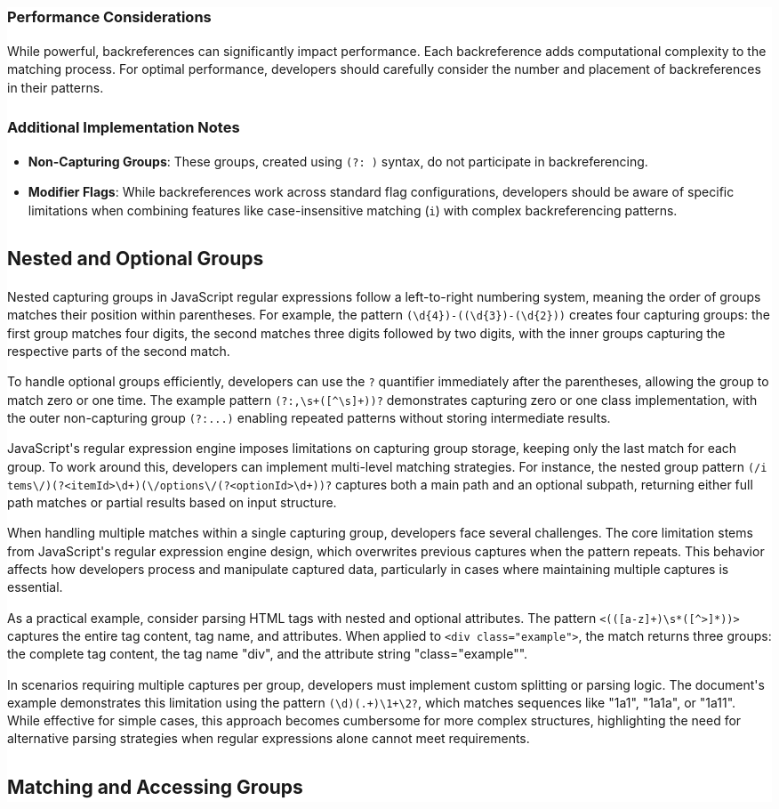 
### Performance Considerations

While powerful, backreferences can significantly impact performance. Each backreference adds computational complexity to the matching process. For optimal performance, developers should carefully consider the number and placement of backreferences in their patterns.


### Additional Implementation Notes

- **Non-Capturing Groups**: These groups, created using `(?: )` syntax, do not participate in backreferencing.

- **Modifier Flags**: While backreferences work across standard flag configurations, developers should be aware of specific limitations when combining features like case-insensitive matching (`i`) with complex backreferencing patterns.


## Nested and Optional Groups

Nested capturing groups in JavaScript regular expressions follow a left-to-right numbering system, meaning the order of groups matches their position within parentheses. For example, the pattern `(\d{4})-((\d{3})-(\d{2}))` creates four capturing groups: the first group matches four digits, the second matches three digits followed by two digits, with the inner groups capturing the respective parts of the second match.

To handle optional groups efficiently, developers can use the `?` quantifier immediately after the parentheses, allowing the group to match zero or one time. The example pattern `(?:,\s+([^\s]+))?` demonstrates capturing zero or one class implementation, with the outer non-capturing group `(?:...)` enabling repeated patterns without storing intermediate results.

JavaScript's regular expression engine imposes limitations on capturing group storage, keeping only the last match for each group. To work around this, developers can implement multi-level matching strategies. For instance, the nested group pattern `(/items\/)(?<itemId>\d+)(\/options\/(?<optionId>\d+))?` captures both a main path and an optional subpath, returning either full path matches or partial results based on input structure.

When handling multiple matches within a single capturing group, developers face several challenges. The core limitation stems from JavaScript's regular expression engine design, which overwrites previous captures when the pattern repeats. This behavior affects how developers process and manipulate captured data, particularly in cases where maintaining multiple captures is essential.

As a practical example, consider parsing HTML tags with nested and optional attributes. The pattern `<(([a-z]+)\s*([^>]*))>` captures the entire tag content, tag name, and attributes. When applied to `<div class="example">`, the match returns three groups: the complete tag content, the tag name "div", and the attribute string "class="example"".

In scenarios requiring multiple captures per group, developers must implement custom splitting or parsing logic. The document's example demonstrates this limitation using the pattern `(\d)(.+)\1+\2?`, which matches sequences like "1a1", "1a1a", or "1a11". While effective for simple cases, this approach becomes cumbersome for more complex structures, highlighting the need for alternative parsing strategies when regular expressions alone cannot meet requirements.


## Matching and Accessing Groups
